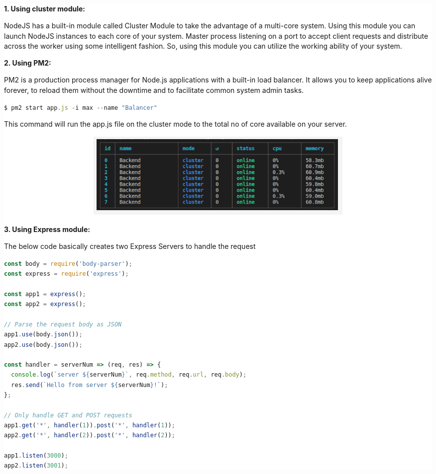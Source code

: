 **1. Using cluster module:**

NodeJS has a built-in module called Cluster Module to take the advantage of a multi-core system. Using this module you can launch NodeJS instances to each core of your system. Master process listening on a port to accept client requests and distribute across the worker using some intelligent fashion. So, using this module you can utilize the working ability of your system.

**2. Using PM2:**

PM2 is a production process manager for Node.js applications with a built-in load balancer. It allows you to keep applications alive forever, to reload them without the downtime and to facilitate common system admin tasks.

```js
$ pm2 start app.js -i max --name "Balancer"
```

This command will run the app.js file on the cluster mode to the total no of core available on your server.

<p align="center">
  <img src="assets/pm2-load-balancer.png" alt="Load Balancing using PM2" width="500px" />
</p>

**3. Using Express module:**

The below code basically creates two Express Servers to handle the request

```js
const body = require('body-parser');
const express = require('express');

const app1 = express();
const app2 = express();

// Parse the request body as JSON
app1.use(body.json());
app2.use(body.json());

const handler = serverNum => (req, res) => {
  console.log(`server ${serverNum}`, req.method, req.url, req.body);
  res.send(`Hello from server ${serverNum}!`);
};

// Only handle GET and POST requests
app1.get('*', handler(1)).post('*', handler(1));
app2.get('*', handler(2)).post('*', handler(2));

app1.listen(3000);
app2.listen(3001);
```
